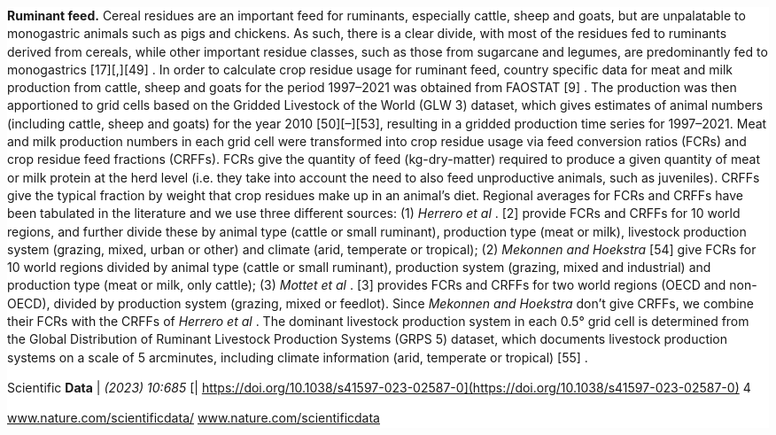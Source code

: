 
**Ruminant feed.** Cereal residues are an important feed for ruminants, especially cattle, sheep and goats, but
are unpalatable to monogastric animals such as pigs and chickens. As such, there is a clear divide, with most of
the residues fed to ruminants derived from cereals, while other important residue classes, such as those from
sugarcane and legumes, are predominantly fed to monogastrics [17][,][49] .
In order to calculate crop residue usage for ruminant feed, country specific data for meat and milk production from cattle, sheep and goats for the period 1997–2021 was obtained from FAOSTAT [9] . The production
was then apportioned to grid cells based on the Gridded Livestock of the World (GLW 3) dataset, which gives
estimates of animal numbers (including cattle, sheep and goats) for the year 2010 [50][–][53], resulting in a gridded
production time series for 1997–2021. Meat and milk production numbers in each grid cell were transformed
into crop residue usage via feed conversion ratios (FCRs) and crop residue feed fractions (CRFFs). FCRs give the
quantity of feed (kg-dry-matter) required to produce a given quantity of meat or milk protein at the herd level
(i.e. they take into account the need to also feed unproductive animals, such as juveniles). CRFFs give the typical
fraction by weight that crop residues make up in an animal’s diet. Regional averages for FCRs and CRFFs have
been tabulated in the literature and we use three different sources: (1) _Herrero et al_ . [2] provide FCRs and CRFFs
for 10 world regions, and further divide these by animal type (cattle or small ruminant), production type (meat
or milk), livestock production system (grazing, mixed, urban or other) and climate (arid, temperate or tropical);
(2) _Mekonnen and Hoekstra_ [54] give FCRs for 10 world regions divided by animal type (cattle or small ruminant),
production system (grazing, mixed and industrial) and production type (meat or milk, only cattle); (3) _Mottet_
_et al_ . [3] provides FCRs and CRFFs for two world regions (OECD and non-OECD), divided by production system
(grazing, mixed or feedlot). Since _Mekonnen and Hoekstra_ don’t give CRFFs, we combine their FCRs with the
CRFFs of _Herrero et al_ . The dominant livestock production system in each 0.5° grid cell is determined from the
Global Distribution of Ruminant Livestock Production Systems (GRPS 5) dataset, which documents livestock
production systems on a scale of 5 arcminutes, including climate information (arid, temperate or tropical) [55] .


Scientific **Data** | _(2023) 10:685_ [| https://doi.org/10.1038/s41597-023-02587-0](https://doi.org/10.1038/s41597-023-02587-0) 4


www.nature.com/scientificdata/ www.nature.com/scientificdata

